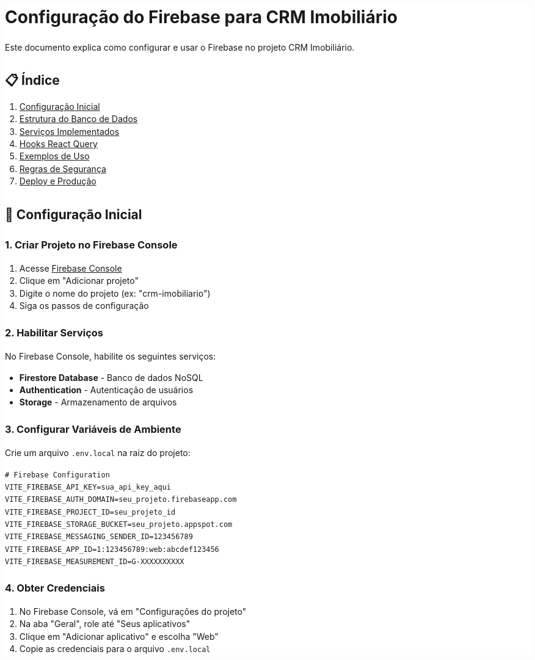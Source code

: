 # Configuração do Firebase para CRM Imobiliário

Este documento explica como configurar e usar o Firebase no projeto CRM Imobiliário.

## 📋 Índice

1. [Configuração Inicial](#configuração-inicial)
2. [Estrutura do Banco de Dados](#estrutura-do-banco-de-dados)
3. [Serviços Implementados](#serviços-implementados)
4. [Hooks React Query](#hooks-react-query)
5. [Exemplos de Uso](#exemplos-de-uso)
6. [Regras de Segurança](#regras-de-segurança)
7. [Deploy e Produção](#deploy-e-produção)

## 🚀 Configuração Inicial

### 1. Criar Projeto no Firebase Console

1. Acesse [Firebase Console](https://console.firebase.google.com/)
2. Clique em "Adicionar projeto"
3. Digite o nome do projeto (ex: "crm-imobiliario")
4. Siga os passos de configuração

### 2. Habilitar Serviços

No Firebase Console, habilite os seguintes serviços:

- **Firestore Database** - Banco de dados NoSQL
- **Authentication** - Autenticação de usuários
- **Storage** - Armazenamento de arquivos

### 3. Configurar Variáveis de Ambiente

Crie um arquivo `.env.local` na raiz do projeto:

```env
# Firebase Configuration
VITE_FIREBASE_API_KEY=sua_api_key_aqui
VITE_FIREBASE_AUTH_DOMAIN=seu_projeto.firebaseapp.com
VITE_FIREBASE_PROJECT_ID=seu_projeto_id
VITE_FIREBASE_STORAGE_BUCKET=seu_projeto.appspot.com
VITE_FIREBASE_MESSAGING_SENDER_ID=123456789
VITE_FIREBASE_APP_ID=1:123456789:web:abcdef123456
VITE_FIREBASE_MEASUREMENT_ID=G-XXXXXXXXXX
```

### 4. Obter Credenciais

1. No Firebase Console, vá em "Configurações do projeto"
2. Na aba "Geral", role até "Seus aplicativos"
3. Clique em "Adicionar aplicativo" e escolha "Web"
4. Copie as credenciais para o arquivo `.env.local`
